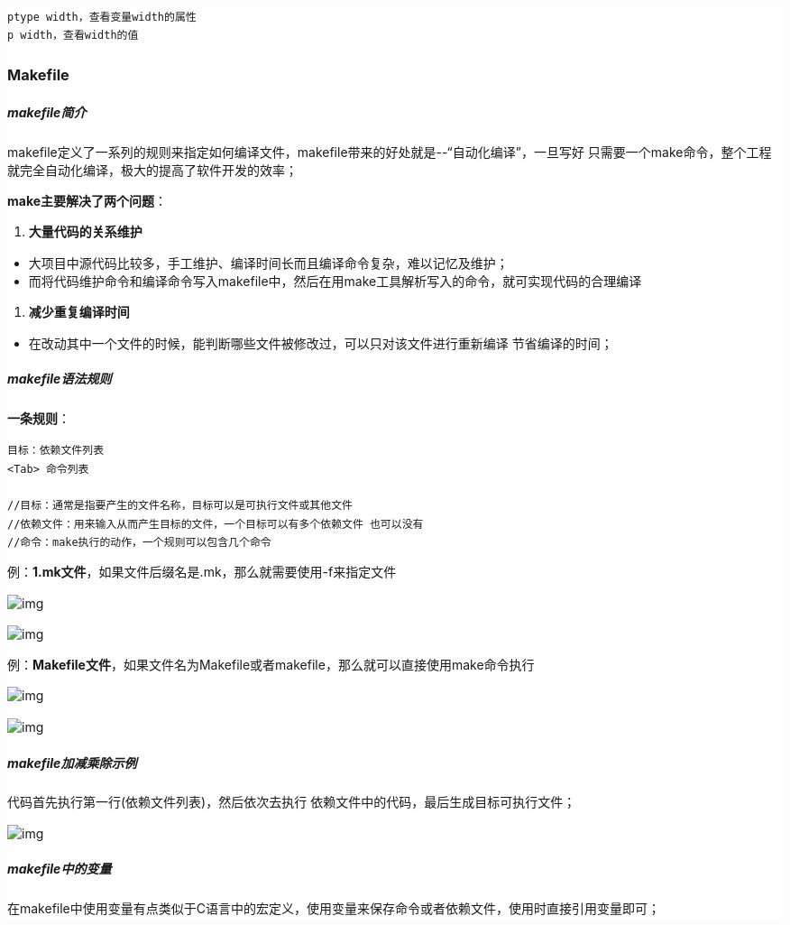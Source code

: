 ```
ptype width，查看变量width的属性
p width，查看width的值
```

### Makefile

##### makefile简介

makefile定义了一系列的规则来指定如何编译文件，makefile带来的好处就是--“自动化编译”，一旦写好 只需要一个make命令，整个工程就完全自动化编译，极大的提高了软件开发的效率；

**make主要解决了两个问题**：

1. **大量代码的关系维护**

- 大项目中源代码比较多，手工维护、编译时间长而且编译命令复杂，难以记忆及维护；
- 而将代码维护命令和编译命令写入makefile中，然后在用make工具解析写入的命令，就可实现代码的合理编译

1. **减少重复编译时间**

- 在改动其中一个文件的时候，能判断哪些文件被修改过，可以只对该文件进行重新编译 节省编译的时间；

##### makefile语法规则

**一条规则**：

```shell
目标：依赖文件列表
<Tab> 命令列表

//目标：通常是指要产生的文件名称，目标可以是可执行文件或其他文件
//依赖文件：用来输入从而产生目标的文件，一个目标可以有多个依赖文件 也可以没有
//命令：make执行的动作，一个规则可以包含几个命令
```

例：**1.mk文件**，如果文件后缀名是.mk，那么就需要使用-f来指定文件

![img](https://cdn.nlark.com/yuque/0/2023/png/28009832/1684115301727-64604b2e-e0e1-4e31-86cf-bd2b5cd5f3ab.png)

![img](https://cdn.nlark.com/yuque/0/2023/png/28009832/1684115348460-3925e176-7f0d-4f95-aa82-597c8352a27a.png)



例：**Makefile文件**，如果文件名为Makefile或者makefile，那么就可以直接使用make命令执行

![img](https://cdn.nlark.com/yuque/0/2023/png/28009832/1684115446379-f094d189-3e96-410d-b241-0e65639e0b8a.png)

![img](https://cdn.nlark.com/yuque/0/2023/png/28009832/1684115578846-14b10552-2d58-4d6c-9d33-4ba0a2e19832.png)

##### makefile加减乘除示例

代码首先执行第一行(依赖文件列表)，然后依次去执行 依赖文件中的代码，最后生成目标可执行文件；

![img](https://cdn.nlark.com/yuque/0/2023/png/28009832/1684116129476-aaf2e31b-9576-4482-a956-1a3d4456ba02.png)

##### makefile中的变量

在makefile中使用变量有点类似于C语言中的宏定义，使用变量来保存命令或者依赖文件，使用时直接引用变量即可；
